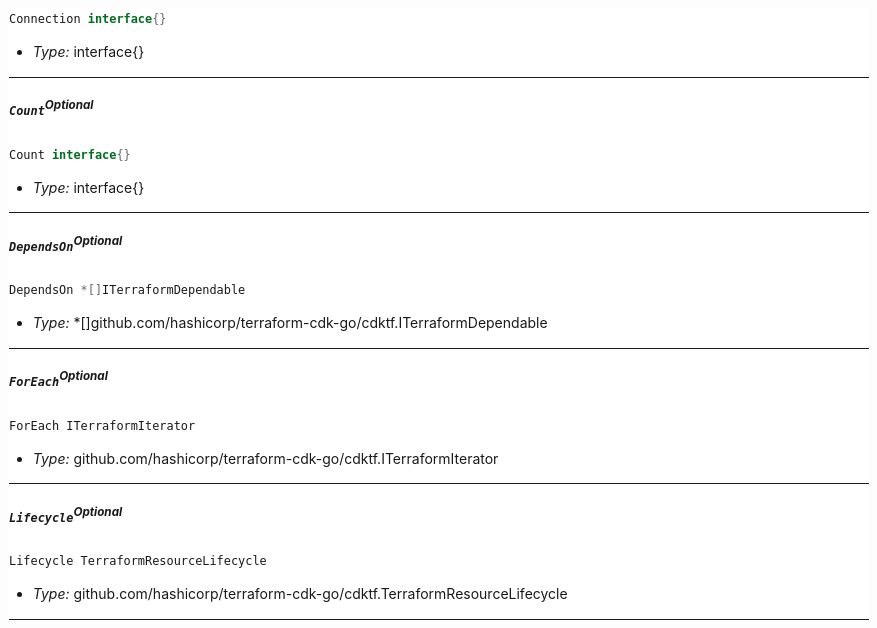 ```go
Connection interface{}
```

- *Type:* interface{}

---

##### `Count`<sup>Optional</sup> <a name="Count" id="rhizo-co-terraform-provider-oci.dataOciDataintegrationWorkspaceApplication.DataOciDataintegrationWorkspaceApplicationConfig.property.count"></a>

```go
Count interface{}
```

- *Type:* interface{}

---

##### `DependsOn`<sup>Optional</sup> <a name="DependsOn" id="rhizo-co-terraform-provider-oci.dataOciDataintegrationWorkspaceApplication.DataOciDataintegrationWorkspaceApplicationConfig.property.dependsOn"></a>

```go
DependsOn *[]ITerraformDependable
```

- *Type:* *[]github.com/hashicorp/terraform-cdk-go/cdktf.ITerraformDependable

---

##### `ForEach`<sup>Optional</sup> <a name="ForEach" id="rhizo-co-terraform-provider-oci.dataOciDataintegrationWorkspaceApplication.DataOciDataintegrationWorkspaceApplicationConfig.property.forEach"></a>

```go
ForEach ITerraformIterator
```

- *Type:* github.com/hashicorp/terraform-cdk-go/cdktf.ITerraformIterator

---

##### `Lifecycle`<sup>Optional</sup> <a name="Lifecycle" id="rhizo-co-terraform-provider-oci.dataOciDataintegrationWorkspaceApplication.DataOciDataintegrationWorkspaceApplicationConfig.property.lifecycle"></a>

```go
Lifecycle TerraformResourceLifecycle
```

- *Type:* github.com/hashicorp/terraform-cdk-go/cdktf.TerraformResourceLifecycle

---
